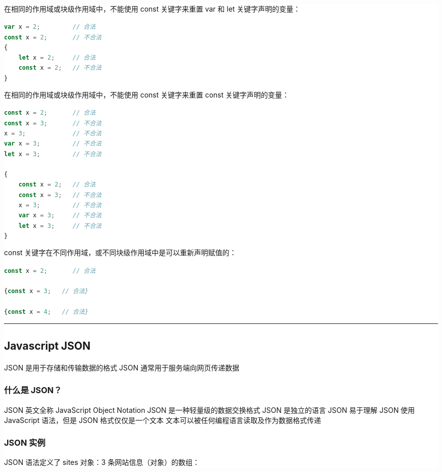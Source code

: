 在相同的作用域或块级作用域中，不能使用 const 关键字来重置 var 和 let 关键字声明的变量：

```js
var x = 2;         // 合法
const x = 2;       // 不合法
{
    let x = 2;     // 合法
    const x = 2;   // 不合法
}
```

在相同的作用域或块级作用域中，不能使用 const 关键字来重置 const 关键字声明的变量：

```js
const x = 2;       // 合法
const x = 3;       // 不合法
x = 3;             // 不合法
var x = 3;         // 不合法
let x = 3;         // 不合法
 
{
    const x = 2;   // 合法
    const x = 3;   // 不合法
    x = 3;         // 不合法
    var x = 3;     // 不合法
    let x = 3;     // 不合法
}
```

const 关键字在不同作用域，或不同块级作用域中是可以重新声明赋值的：

```js
const x = 2;       // 合法

{const x = 3;   // 合法}
 
{const x = 4;   // 合法}
```
***

## Javascript JSON
JSON 是用于存储和传输数据的格式
JSON 通常用于服务端向网页传递数据 

### 什么是 JSON？
JSON 英文全称 JavaScript Object Notation
JSON 是一种轻量级的数据交换格式
JSON 是独立的语言
JSON 易于理解
JSON 使用 JavaScript 语法，但是 JSON 格式仅仅是一个文本
文本可以被任何编程语言读取及作为数据格式传递

### JSON 实例
JSON 语法定义了 sites 对象：3 条网站信息（对象）的数组：
